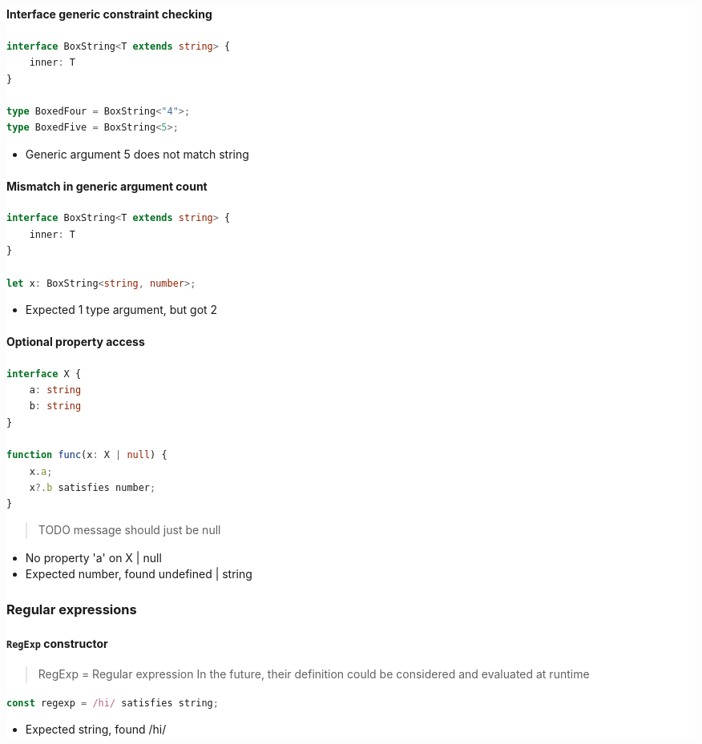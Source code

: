 #### Interface generic constraint checking

```ts
interface BoxString<T extends string> {
	inner: T
}

type BoxedFour = BoxString<"4">;
type BoxedFive = BoxString<5>;
```

- Generic argument 5 does not match string

#### Mismatch in generic argument count

```ts
interface BoxString<T extends string> {
	inner: T
}

let x: BoxString<string, number>;
```

- Expected 1 type argument, but got 2

#### Optional property access

```ts
interface X {
    a: string
    b: string
}

function func(x: X | null) {
	x.a;
	x?.b satisfies number;
}
```

> TODO message should just be null

- No property 'a' on X | null
- Expected number, found undefined | string

### Regular expressions

#### `RegExp` constructor

> RegExp = Regular expression
> In the future, their definition could be considered and evaluated at runtime

```ts
const regexp = /hi/ satisfies string;
```

- Expected string, found /hi/
